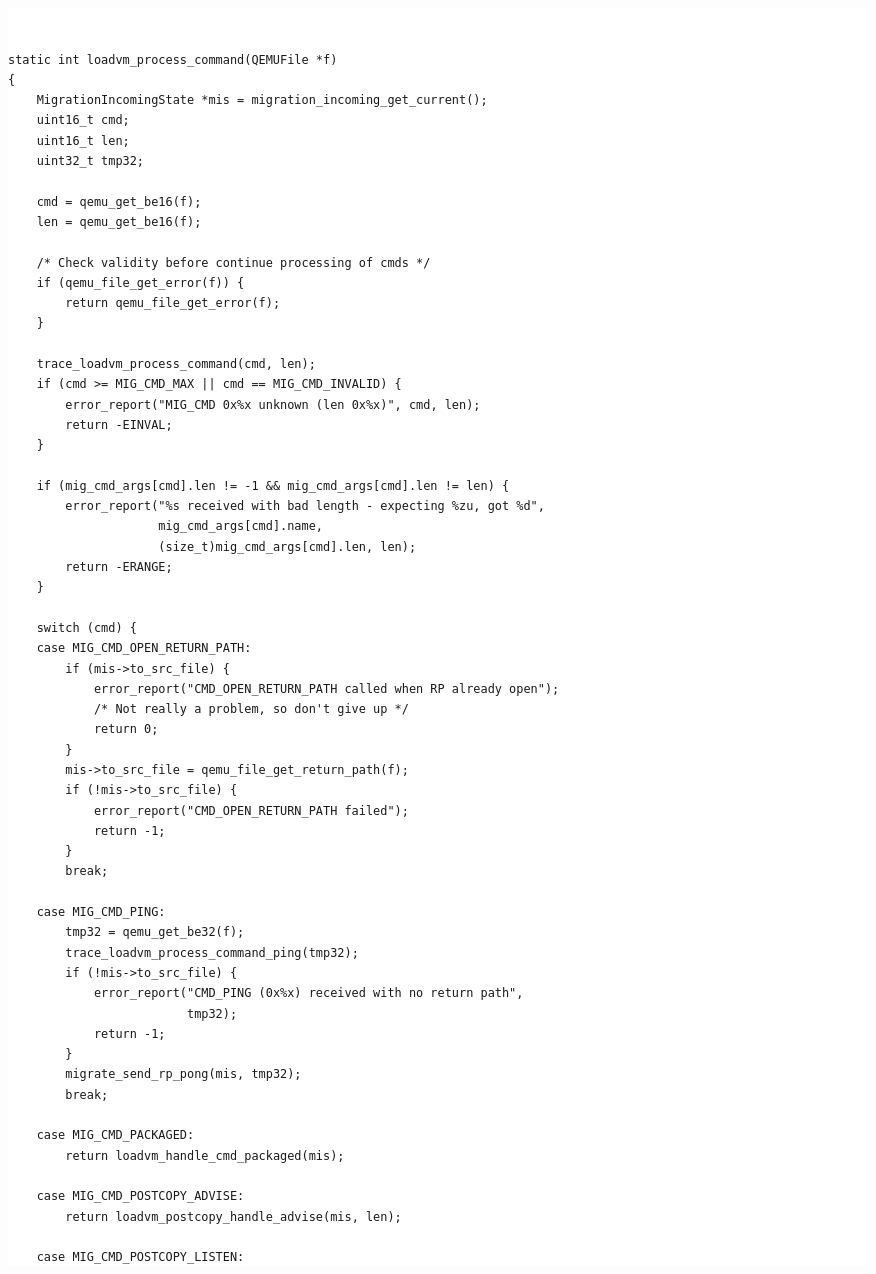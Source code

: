 
``` 


static int loadvm_process_command(QEMUFile *f)
{
    MigrationIncomingState *mis = migration_incoming_get_current();
    uint16_t cmd;
    uint16_t len;
    uint32_t tmp32;

    cmd = qemu_get_be16(f);
    len = qemu_get_be16(f);

    /* Check validity before continue processing of cmds */
    if (qemu_file_get_error(f)) {
        return qemu_file_get_error(f);
    }

    trace_loadvm_process_command(cmd, len);
    if (cmd >= MIG_CMD_MAX || cmd == MIG_CMD_INVALID) {
        error_report("MIG_CMD 0x%x unknown (len 0x%x)", cmd, len);
        return -EINVAL;
    }

    if (mig_cmd_args[cmd].len != -1 && mig_cmd_args[cmd].len != len) {
        error_report("%s received with bad length - expecting %zu, got %d",
                     mig_cmd_args[cmd].name,
                     (size_t)mig_cmd_args[cmd].len, len);
        return -ERANGE;
    }

    switch (cmd) {
    case MIG_CMD_OPEN_RETURN_PATH:
        if (mis->to_src_file) {
            error_report("CMD_OPEN_RETURN_PATH called when RP already open");
            /* Not really a problem, so don't give up */
            return 0;
        }
        mis->to_src_file = qemu_file_get_return_path(f);
        if (!mis->to_src_file) {
            error_report("CMD_OPEN_RETURN_PATH failed");
            return -1;
        }
        break;

    case MIG_CMD_PING:
        tmp32 = qemu_get_be32(f);
        trace_loadvm_process_command_ping(tmp32);
        if (!mis->to_src_file) {
            error_report("CMD_PING (0x%x) received with no return path",
                         tmp32);
            return -1;
        }
        migrate_send_rp_pong(mis, tmp32);
        break;

    case MIG_CMD_PACKAGED:
        return loadvm_handle_cmd_packaged(mis);

    case MIG_CMD_POSTCOPY_ADVISE:
        return loadvm_postcopy_handle_advise(mis, len);

    case MIG_CMD_POSTCOPY_LISTEN:
```